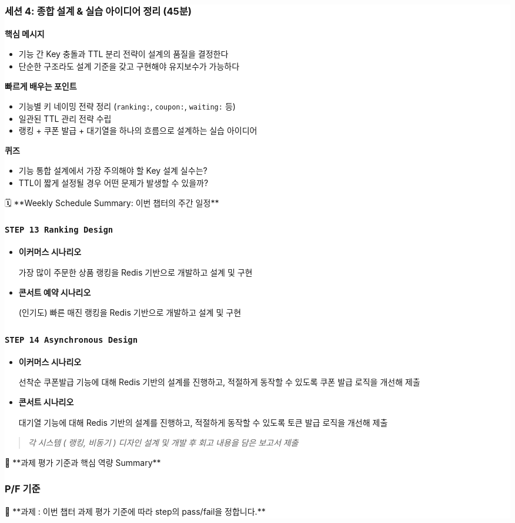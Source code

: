 
### 세션 4: 종합 설계 & 실습 아이디어 정리 (45분)

**핵심 메시지**

- 기능 간 Key 충돌과 TTL 분리 전략이 설계의 품질을 결정한다
- 단순한 구조라도 설계 기준을 갖고 구현해야 유지보수가 가능하다

**빠르게 배우는 포인트**

- 기능별 키 네이밍 전략 정리 (`ranking:`, `coupon:`, `waiting:` 등)
- 일관된 TTL 관리 전략 수립
- 랭킹 + 쿠폰 발급 + 대기열을 하나의 흐름으로 설계하는 실습 아이디어

**퀴즈**

- 기능 통합 설계에서 가장 주의해야 할 Key 설계 실수는?
- TTL이 짧게 설정될 경우 어떤 문제가 발생할 수 있을까?

<aside>
🗓️ **Weekly Schedule Summary: 이번 챕터의 주간 일정**

</aside>

### **`STEP 13 Ranking Design`**

- **이커머스 시나리오**
    
    가장 많이 주문한 상품 랭킹을 Redis 기반으로 개발하고 설계 및 구현
    
- **콘서트 예약 시나리오**
    
    (인기도) 빠른 매진 랭킹을 Redis 기반으로 개발하고 설계 및 구현
    

### **`STEP 14 Asynchronous Design`**

- **이커머스 시나리오**
    
    선착순 쿠폰발급 기능에 대해 Redis 기반의 설계를 진행하고, 적절하게 동작할 수 있도록 쿠폰 발급 로직을 개선해 제출
    
- **콘서트 시나리오**
    
    대기열 기능에 대해 Redis 기반의 설계를 진행하고, 적절하게 동작할 수 있도록 토큰 발급 로직을 개선해 제출
    

> *각 시스템 ( 랭킹, 비동기 ) 디자인 설계 및 개발 후 회고 내용을 담은 보고서 제출*
> 

<aside>
🚥 **과제 평가 기준과 핵심 역량 Summary**

</aside>

### P/F 기준

<aside>
🚩 **과제 : 이번 챕터 과제 평가 기준에 따라 step의 pass/fail을 정합니다.**

</aside>
